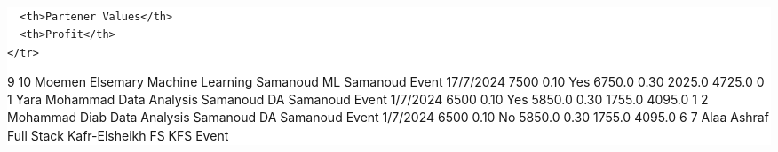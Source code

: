       <th>Partener Values</th>
      <th>Profit</th>
    </tr>
  </thead>
  <tbody>
    <tr>
      <th>9</th>
      <td>10</td>
      <td>Moemen Elsemary</td>
      <td>Machine Learning</td>
      <td>Samanoud</td>
      <td>ML</td>
      <td>Samanoud Event</td>
      <td>17/7/2024</td>
      <td>7500</td>
      <td>0.10</td>
      <td>Yes</td>
      <td>6750.0</td>
      <td>0.30</td>
      <td>2025.0</td>
      <td>4725.0</td>
    </tr>
    <tr>
      <th>0</th>
      <td>1</td>
      <td>Yara Mohammad</td>
      <td>Data Analysis</td>
      <td>Samanoud</td>
      <td>DA</td>
      <td>Samanoud Event</td>
      <td>1/7/2024</td>
      <td>6500</td>
      <td>0.10</td>
      <td>Yes</td>
      <td>5850.0</td>
      <td>0.30</td>
      <td>1755.0</td>
      <td>4095.0</td>
    </tr>
    <tr>
      <th>1</th>
      <td>2</td>
      <td>Mohammad Diab</td>
      <td>Data Analysis</td>
      <td>Samanoud</td>
      <td>DA</td>
      <td>Samanoud Event</td>
      <td>1/7/2024</td>
      <td>6500</td>
      <td>0.10</td>
      <td>No</td>
      <td>5850.0</td>
      <td>0.30</td>
      <td>1755.0</td>
      <td>4095.0</td>
    </tr>
    <tr>
      <th>6</th>
      <td>7</td>
      <td>Alaa Ashraf</td>
      <td>Full Stack</td>
      <td>Kafr-Elsheikh</td>
      <td>FS</td>
      <td>KFS Event</td>